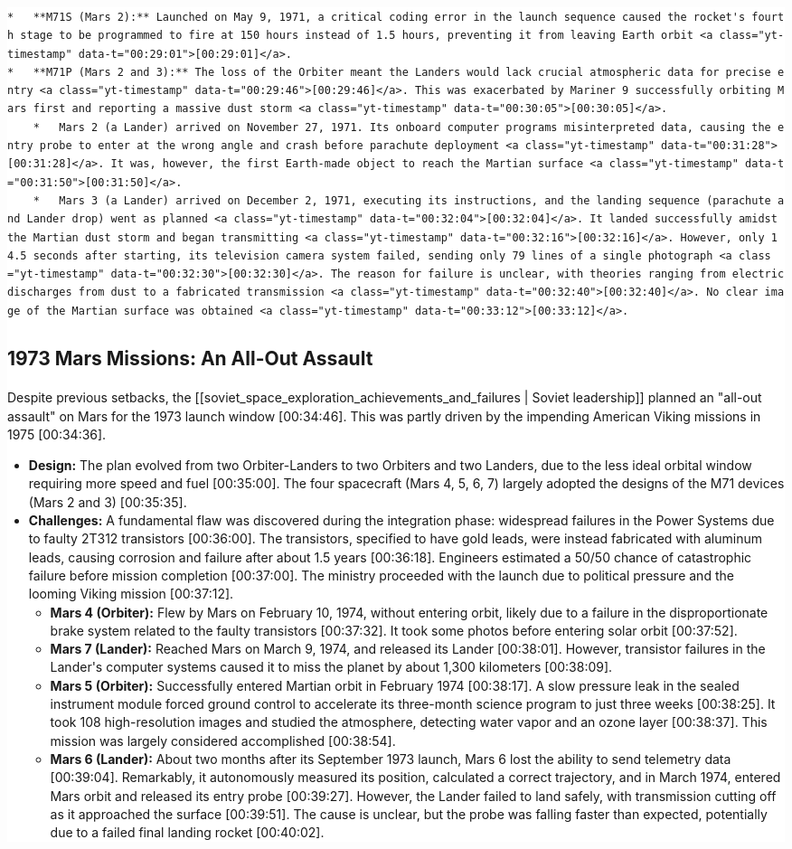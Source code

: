     *   **M71S (Mars 2):** Launched on May 9, 1971, a critical coding error in the launch sequence caused the rocket's fourth stage to be programmed to fire at 150 hours instead of 1.5 hours, preventing it from leaving Earth orbit <a class="yt-timestamp" data-t="00:29:01">[00:29:01]</a>.
    *   **M71P (Mars 2 and 3):** The loss of the Orbiter meant the Landers would lack crucial atmospheric data for precise entry <a class="yt-timestamp" data-t="00:29:46">[00:29:46]</a>. This was exacerbated by Mariner 9 successfully orbiting Mars first and reporting a massive dust storm <a class="yt-timestamp" data-t="00:30:05">[00:30:05]</a>.
        *   Mars 2 (a Lander) arrived on November 27, 1971. Its onboard computer programs misinterpreted data, causing the entry probe to enter at the wrong angle and crash before parachute deployment <a class="yt-timestamp" data-t="00:31:28">[00:31:28]</a>. It was, however, the first Earth-made object to reach the Martian surface <a class="yt-timestamp" data-t="00:31:50">[00:31:50]</a>.
        *   Mars 3 (a Lander) arrived on December 2, 1971, executing its instructions, and the landing sequence (parachute and Lander drop) went as planned <a class="yt-timestamp" data-t="00:32:04">[00:32:04]</a>. It landed successfully amidst the Martian dust storm and began transmitting <a class="yt-timestamp" data-t="00:32:16">[00:32:16]</a>. However, only 14.5 seconds after starting, its television camera system failed, sending only 79 lines of a single photograph <a class="yt-timestamp" data-t="00:32:30">[00:32:30]</a>. The reason for failure is unclear, with theories ranging from electric discharges from dust to a fabricated transmission <a class="yt-timestamp" data-t="00:32:40">[00:32:40]</a>. No clear image of the Martian surface was obtained <a class="yt-timestamp" data-t="00:33:12">[00:33:12]</a>.

## 1973 Mars Missions: An All-Out Assault

Despite previous setbacks, the [[soviet_space_exploration_achievements_and_failures | Soviet leadership]] planned an "all-out assault" on Mars for the 1973 launch window <a class="yt-timestamp" data-t="00:34:46">[00:34:46]</a>. This was partly driven by the impending American Viking missions in 1975 <a class="yt-timestamp" data-t="00:34:36">[00:34:36]</a>.
*   **Design:** The plan evolved from two Orbiter-Landers to two Orbiters and two Landers, due to the less ideal orbital window requiring more speed and fuel <a class="yt-timestamp" data-t="00:35:00">[00:35:00]</a>. The four spacecraft (Mars 4, 5, 6, 7) largely adopted the designs of the M71 devices (Mars 2 and 3) <a class="yt-timestamp" data-t="00:35:35">[00:35:35]</a>.
*   **Challenges:** A fundamental flaw was discovered during the integration phase: widespread failures in the Power Systems due to faulty 2T312 transistors <a class="yt-timestamp" data-t="00:36:00">[00:36:00]</a>. The transistors, specified to have gold leads, were instead fabricated with aluminum leads, causing corrosion and failure after about 1.5 years <a class="yt-timestamp" data-t="00:36:18">[00:36:18]</a>. Engineers estimated a 50/50 chance of catastrophic failure before mission completion <a class="yt-timestamp" data-t="00:37:00">[00:37:00]</a>. The ministry proceeded with the launch due to political pressure and the looming Viking mission <a class="yt-timestamp" data-t="00:37:12">[00:37:12]</a>.
    *   **Mars 4 (Orbiter):** Flew by Mars on February 10, 1974, without entering orbit, likely due to a failure in the disproportionate brake system related to the faulty transistors <a class="yt-timestamp" data-t="00:37:32">[00:37:32]</a>. It took some photos before entering solar orbit <a class="yt-timestamp" data-t="00:37:52">[00:37:52]</a>.
    *   **Mars 7 (Lander):** Reached Mars on March 9, 1974, and released its Lander <a class="yt-timestamp" data-t="00:38:01">[00:38:01]</a>. However, transistor failures in the Lander's computer systems caused it to miss the planet by about 1,300 kilometers <a class="yt-timestamp" data-t="00:38:09">[00:38:09]</a>.
    *   **Mars 5 (Orbiter):** Successfully entered Martian orbit in February 1974 <a class="yt-timestamp" data-t="00:38:17">[00:38:17]</a>. A slow pressure leak in the sealed instrument module forced ground control to accelerate its three-month science program to just three weeks <a class="yt-timestamp" data-t="00:38:25">[00:38:25]</a>. It took 108 high-resolution images and studied the atmosphere, detecting water vapor and an ozone layer <a class="yt-timestamp" data-t="00:38:37">[00:38:37]</a>. This mission was largely considered accomplished <a class="yt-timestamp" data-t="00:38:54">[00:38:54]</a>.
    *   **Mars 6 (Lander):** About two months after its September 1973 launch, Mars 6 lost the ability to send telemetry data <a class="yt-timestamp" data-t="00:39:04">[00:39:04]</a>. Remarkably, it autonomously measured its position, calculated a correct trajectory, and in March 1974, entered Mars orbit and released its entry probe <a class="yt-timestamp" data-t="00:39:27">[00:39:27]</a>. However, the Lander failed to land safely, with transmission cutting off as it approached the surface <a class="yt-timestamp" data-t="00:39:51">[00:39:51]</a>. The cause is unclear, but the probe was falling faster than expected, potentially due to a failed final landing rocket <a class="yt-timestamp" data-t="00:40:02">[00:40:02]</a>.

